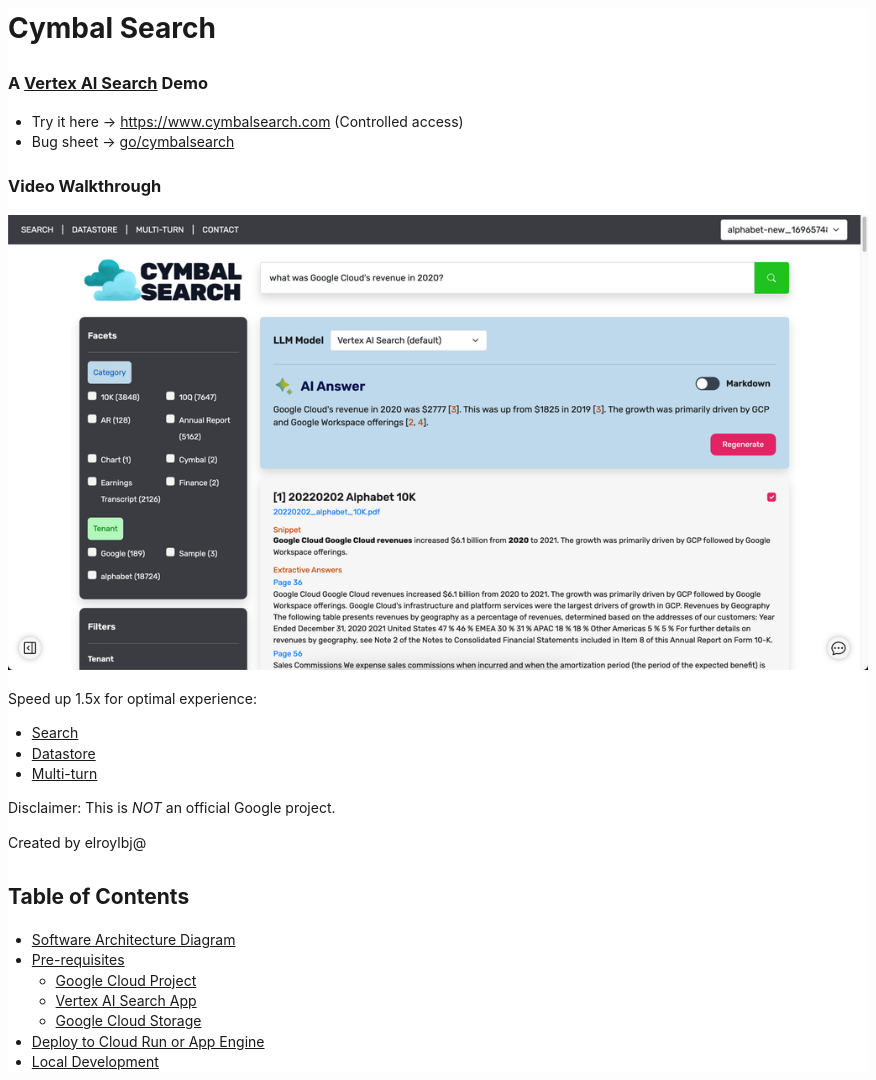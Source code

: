 # Cymbal Search

### A [Vertex AI Search](https://cloud.google.com/generative-ai-app-builder?hl=en) Demo

- Try it here -> https://www.cymbalsearch.com (Controlled access)
- Bug sheet -> [go/cymbalsearch](https://docs.google.com/spreadsheets/d/1DrLq4csxe5kYvtIJh9u-iBsxmbU-5-qsO5Urcs-Pn7M/edit?usp=sharing)



### Video Walkthrough

![alt text](public/CybalSearchScreenshot-1.png)

Speed up 1.5x for optimal experience:

- [Search](https://www.youtube.com/watch?v=9uqgSKSuYFc)
- [Datastore](https://youtu.be/yykBUVQjQLs)
- [Multi-turn](https://youtu.be/nWrdlTJxn98)

Disclaimer: This is _NOT_ an official Google project.

Created by elroylbj@

## Table of Contents

- [Software Architecture Diagram](#software-architecture-diagram)
- [Pre-requisites](#pre-requisites)
  - [Google Cloud Project](#1-google-cloud-project)
  - [Vertex AI Search App](#2-vertex-ai-search-app)
  - [Google Cloud Storage](#3-google-cloud-storage)
- [Deploy to Cloud Run or App Engine](#deployment-instructions)
- [Local Development](#local-development)
